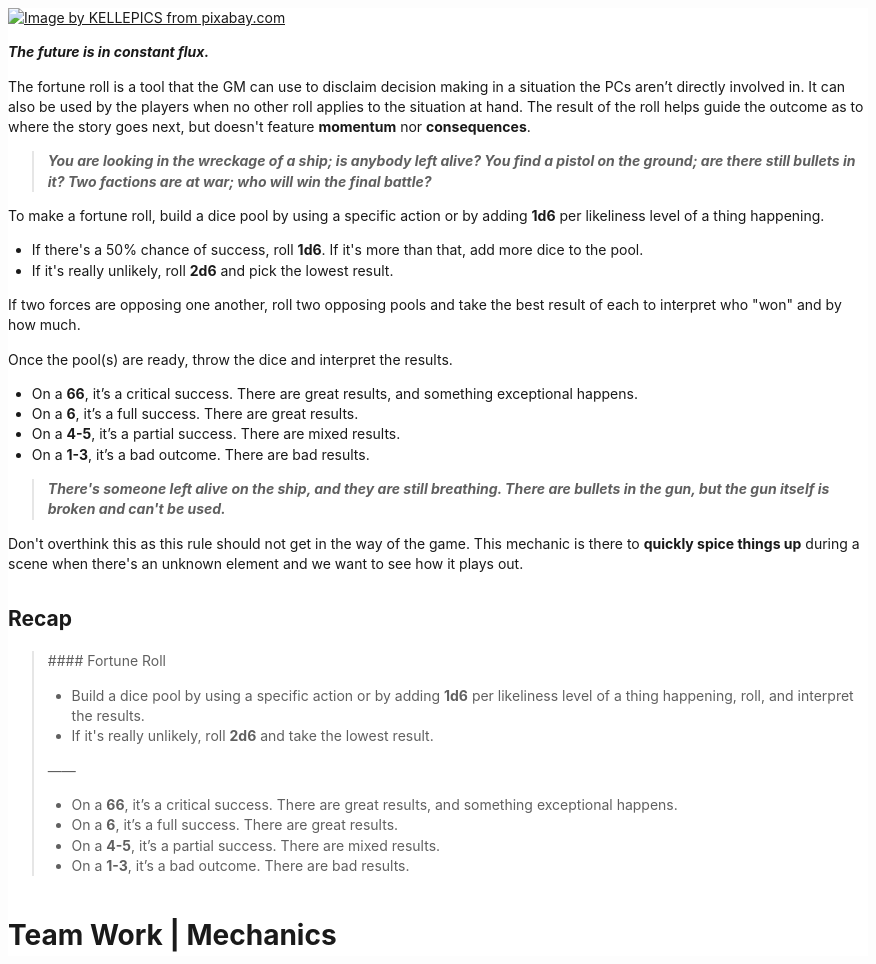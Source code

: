 [![Image by KELLEPICS from pixabay.com](https://gyazo.com/66adea5dff68c16c02527472648c8110.png)](https://pixabay.com/photos/city-sunset-planet-mars-heaven-5312660/)

**_The future is in constant flux._**

The fortune roll is a tool that the GM can use to disclaim decision making in a situation the PCs aren’t directly involved in. It can also be used by the players when no other roll applies to the situation at hand. The result of the roll helps guide the outcome as to where the story goes next, but doesn't feature **momentum** nor **consequences**.

> **_You are looking in the wreckage of a ship; is anybody left alive? You find a pistol on the ground; are there still bullets in it? Two factions are at war; who will win the final battle?_**

To make a fortune roll, build a dice pool by using a specific action or by adding **1d6** per likeliness level of a thing happening.

- If there's a 50% chance of success, roll **1d6**. If it's more than that, add more dice to the pool.
- If it's really unlikely, roll **2d6** and pick the lowest result.

If two forces are opposing one another, roll two opposing pools and take the best result of each to interpret who "won" and by how much.

Once the pool(s) are ready, throw the dice and interpret the results.

- On a **66**, it’s a critical success. There are great results, and something exceptional happens.
- On a **6**, it’s a full success. There are great results.
- On a **4-5**, it’s a partial success. There are mixed results.
- On a **1-3**, it’s a bad outcome. There are bad results.

> **_There's someone left alive on the ship, and they are still breathing. There are bullets in the gun, but the gun itself is broken and can't be used._**

Don't overthink this as this rule should not get in the way of the game. This mechanic is there to **quickly spice things up** during a scene when there's an unknown element and we want to see how it plays out.

## Recap

> \#### Fortune Roll
>
> - Build a dice pool by using a specific action or by adding **1d6** per likeliness level of a thing happening, roll, and interpret the results.
> - If it's really unlikely, roll **2d6** and take the lowest result.
>
> ——
>
> - On a **66**, it’s a critical success. There are great results, and something exceptional happens.
> - On a **6**, it’s a full success. There are great results.
> - On a **4-5**, it’s a partial success. There are mixed results.
> - On a **1-3**, it’s a bad outcome. There are bad results.

# Team Work | Mechanics
